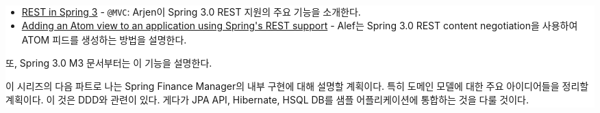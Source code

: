  * [REST in Spring 3](http://blog.springsource.com/2009/03/08/rest-in-spring-3-mvc/) - `@MVC`: Arjen이 Spring 3.0 REST 지원의 주요 기능을 소개한다.
 * [Adding an Atom view to an application using Spring's REST support](http://blog.springsource.com/2009/03/16/adding-an-atom-view-to-an-application-using-springs-rest-support/) - Alef는 Spring 3.0 REST content negotiation을 사용하여 ATOM 피드를 생성하는 방법을 설명한다.

또, Spring 3.0 M3 문서부터는 이 기능을 설명한다.

이 시리즈의 다음 파트로 나는 Spring Finance Manager의 내부 구현에 대해 설명할 계획이다. 특히 도메인 모델에 대한 주요 아이디어들을 정리할 계획이다. 이 것은 DDD와 관련이 있다. 게다가 JPA API, Hibernate, HSQL DB를 샘플 어플리케이션에 통합하는 것을 다룰 것이다.
